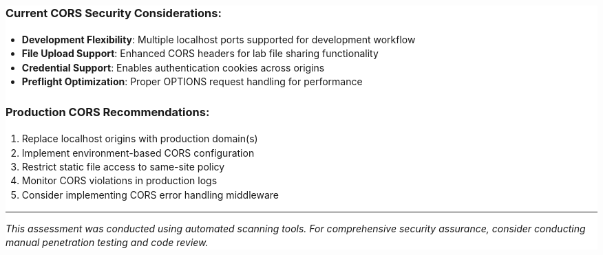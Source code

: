 ### Current CORS Security Considerations:

- **Development Flexibility**: Multiple localhost ports supported for development workflow
- **File Upload Support**: Enhanced CORS headers for lab file sharing functionality  
- **Credential Support**: Enables authentication cookies across origins
- **Preflight Optimization**: Proper OPTIONS request handling for performance

### Production CORS Recommendations:

1. Replace localhost origins with production domain(s)
2. Implement environment-based CORS configuration
3. Restrict static file access to same-site policy
4. Monitor CORS violations in production logs
5. Consider implementing CORS error handling middleware

---

*This assessment was conducted using automated scanning tools. For comprehensive security assurance, consider conducting manual penetration testing and code review.*
